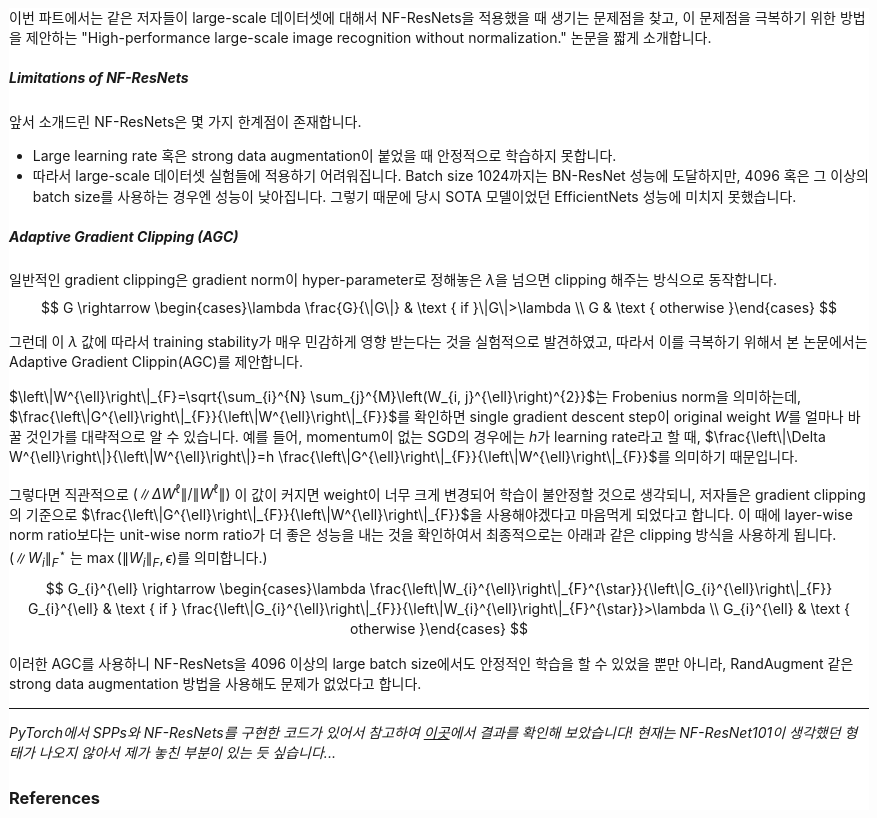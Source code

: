 이번 파트에서는 같은 저자들이 large-scale 데이터셋에 대해서 NF-ResNets을 적용했을 때 생기는 문제점을 찾고, 이 문제점을 극복하기 위한 방법을 제안하는 "High-performance large-scale image recognition without normalization." 논문을 짧게 소개합니다.

##### Limitations of NF-ResNets

앞서 소개드린 NF-ResNets은 몇 가지 한계점이 존재합니다.

- Large learning rate 혹은 strong data augmentation이 붙었을 때 안정적으로 학습하지 못합니다.
- 따라서 large-scale 데이터셋 실험들에 적용하기 어려워집니다. Batch size 1024까지는 BN-ResNet 성능에 도달하지만, 4096 혹은 그 이상의 batch size를 사용하는 경우엔 성능이 낮아집니다. 그렇기 때문에 당시 SOTA 모델이었던 EfficientNets 성능에 미치지 못했습니다. 

##### Adaptive Gradient Clipping (AGC)

일반적인 gradient clipping은 gradient norm이 hyper-parameter로 정해놓은 $\lambda$을 넘으면 clipping 해주는 방식으로 동작합니다.
$$
G \rightarrow \begin{cases}\lambda \frac{G}{\|G\|} & \text { if }\|G\|>\lambda \\ G & \text { otherwise }\end{cases}
$$

그런데 이 $\lambda$ 값에 따라서 training stability가 매우 민감하게 영향 받는다는 것을 실험적으로 발견하였고, 따라서 이를 극복하기 위해서 본 논문에서는 Adaptive Gradient Clippin(AGC)를 제안합니다.

 $\left\|W^{\ell}\right\|_{F}=\sqrt{\sum_{i}^{N} \sum_{j}^{M}\left(W_{i, j}^{\ell}\right)^{2}}$는 Frobenius norm을 의미하는데, $\frac{\left\|G^{\ell}\right\|_{F}}{\left\|W^{\ell}\right\|_{F}}$를 확인하면 single gradient descent step이 original weight $W$를 얼마나 바꿀 것인가를 대략적으로 알 수 있습니다. 예를 들어, momentum이 없는 SGD의 경우에는 $h$가 learning rate라고 할 때, $\frac{\left\|\Delta W^{\ell}\right\|}{\left\|W^{\ell}\right\|}=h \frac{\left\|G^{\ell}\right\|_{F}}{\left\|W^{\ell}\right\|_{F}}$를 의미하기 때문입니다.

그렇다면 직관적으로 $\left(\left\|\Delta W^{\ell}\right\| /\left\|W^{\ell}\right\|\right)$ 이 값이 커지면 weight이 너무 크게 변경되어 학습이 불안정할 것으로 생각되니, 저자들은 gradient clipping의 기준으로 $\frac{\left\|G^{\ell}\right\|_{F}}{\left\|W^{\ell}\right\|_{F}}$을 사용해야겠다고 마음먹게 되었다고 합니다. 이 때에 layer-wise norm ratio보다는 unit-wise norm ratio가 더 좋은 성능을 내는 것을 확인하여서 최종적으로는 아래과 같은 clipping 방식을 사용하게 됩니다. ($\left\|W_{i}\right\|_{F}^{\star}$ 는 $\max \left(\left\|W_{i}\right\|_{F}, \epsilon\right)$를 의미합니다.)
$$
G_{i}^{\ell} \rightarrow \begin{cases}\lambda \frac{\left\|W_{i}^{\ell}\right\|_{F}^{\star}}{\left\|G_{i}^{\ell}\right\|_{F}} G_{i}^{\ell} & \text { if } \frac{\left\|G_{i}^{\ell}\right\|_{F}}{\left\|W_{i}^{\ell}\right\|_{F}^{\star}}>\lambda \\ G_{i}^{\ell} & \text { otherwise }\end{cases}
$$

이러한 AGC를 사용하니 NF-ResNets을 4096 이상의 large batch size에서도 안정적인 학습을 할 수 있었을 뿐만 아니라, RandAugment 같은 strong data augmentation 방법을 사용해도 문제가 없었다고 합니다.

---

*PyTorch에서 SPPs와 NF-ResNets를 구현한 코드가 있어서 참고하여 [이곳](https://github.com/yuhodots/SPPs)에서 결과를 확인해 보았습니다! 현재는 NF-ResNet101이 생각했던 형태가 나오지 않아서 제가 놓친 부분이 있는 듯 싶습니다...*

### References

[^1]:Brock, Andrew, Soham De, and Samuel L. Smith. "Characterizing signal propagation to close the performance gap in unnormalized ResNets." ICLR 2021.
[^2]: Brock, Andy, et al. "High-performance large-scale image recognition without normalization." *International Conference on Machine Learning*. PMLR, 2021.
[^3]: Salimans, Tim, and Durk P. Kingma. "Weight normalization: A simple reparameterization to accelerate training of deep neural networks." *Advances in neural information processing systems*29 (2016).
[^4]: Devansh Arpit, Yingbo Zhou, Bhargava Kota, and Venu Govindaraju. Normalization propagation: A parametric technique for removing internal covariate shift in deep networks. In *International Conference on Machine Learning*, pp. 1168–1176, 2016
